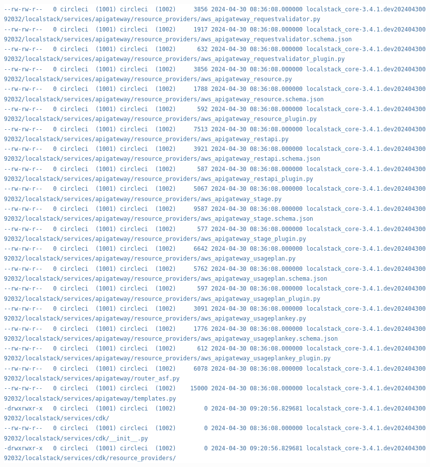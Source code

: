 ```diff
--rw-rw-r--   0 circleci  (1001) circleci  (1002)     3856 2024-04-30 08:36:08.000000 localstack_core-3.4.1.dev20240430092032/localstack/services/apigateway/resource_providers/aws_apigateway_requestvalidator.py
--rw-rw-r--   0 circleci  (1001) circleci  (1002)     1917 2024-04-30 08:36:08.000000 localstack_core-3.4.1.dev20240430092032/localstack/services/apigateway/resource_providers/aws_apigateway_requestvalidator.schema.json
--rw-rw-r--   0 circleci  (1001) circleci  (1002)      632 2024-04-30 08:36:08.000000 localstack_core-3.4.1.dev20240430092032/localstack/services/apigateway/resource_providers/aws_apigateway_requestvalidator_plugin.py
--rw-rw-r--   0 circleci  (1001) circleci  (1002)     3856 2024-04-30 08:36:08.000000 localstack_core-3.4.1.dev20240430092032/localstack/services/apigateway/resource_providers/aws_apigateway_resource.py
--rw-rw-r--   0 circleci  (1001) circleci  (1002)     1788 2024-04-30 08:36:08.000000 localstack_core-3.4.1.dev20240430092032/localstack/services/apigateway/resource_providers/aws_apigateway_resource.schema.json
--rw-rw-r--   0 circleci  (1001) circleci  (1002)      592 2024-04-30 08:36:08.000000 localstack_core-3.4.1.dev20240430092032/localstack/services/apigateway/resource_providers/aws_apigateway_resource_plugin.py
--rw-rw-r--   0 circleci  (1001) circleci  (1002)     7513 2024-04-30 08:36:08.000000 localstack_core-3.4.1.dev20240430092032/localstack/services/apigateway/resource_providers/aws_apigateway_restapi.py
--rw-rw-r--   0 circleci  (1001) circleci  (1002)     3921 2024-04-30 08:36:08.000000 localstack_core-3.4.1.dev20240430092032/localstack/services/apigateway/resource_providers/aws_apigateway_restapi.schema.json
--rw-rw-r--   0 circleci  (1001) circleci  (1002)      587 2024-04-30 08:36:08.000000 localstack_core-3.4.1.dev20240430092032/localstack/services/apigateway/resource_providers/aws_apigateway_restapi_plugin.py
--rw-rw-r--   0 circleci  (1001) circleci  (1002)     5067 2024-04-30 08:36:08.000000 localstack_core-3.4.1.dev20240430092032/localstack/services/apigateway/resource_providers/aws_apigateway_stage.py
--rw-rw-r--   0 circleci  (1001) circleci  (1002)     9587 2024-04-30 08:36:08.000000 localstack_core-3.4.1.dev20240430092032/localstack/services/apigateway/resource_providers/aws_apigateway_stage.schema.json
--rw-rw-r--   0 circleci  (1001) circleci  (1002)      577 2024-04-30 08:36:08.000000 localstack_core-3.4.1.dev20240430092032/localstack/services/apigateway/resource_providers/aws_apigateway_stage_plugin.py
--rw-rw-r--   0 circleci  (1001) circleci  (1002)     6642 2024-04-30 08:36:08.000000 localstack_core-3.4.1.dev20240430092032/localstack/services/apigateway/resource_providers/aws_apigateway_usageplan.py
--rw-rw-r--   0 circleci  (1001) circleci  (1002)     5762 2024-04-30 08:36:08.000000 localstack_core-3.4.1.dev20240430092032/localstack/services/apigateway/resource_providers/aws_apigateway_usageplan.schema.json
--rw-rw-r--   0 circleci  (1001) circleci  (1002)      597 2024-04-30 08:36:08.000000 localstack_core-3.4.1.dev20240430092032/localstack/services/apigateway/resource_providers/aws_apigateway_usageplan_plugin.py
--rw-rw-r--   0 circleci  (1001) circleci  (1002)     3091 2024-04-30 08:36:08.000000 localstack_core-3.4.1.dev20240430092032/localstack/services/apigateway/resource_providers/aws_apigateway_usageplankey.py
--rw-rw-r--   0 circleci  (1001) circleci  (1002)     1776 2024-04-30 08:36:08.000000 localstack_core-3.4.1.dev20240430092032/localstack/services/apigateway/resource_providers/aws_apigateway_usageplankey.schema.json
--rw-rw-r--   0 circleci  (1001) circleci  (1002)      612 2024-04-30 08:36:08.000000 localstack_core-3.4.1.dev20240430092032/localstack/services/apigateway/resource_providers/aws_apigateway_usageplankey_plugin.py
--rw-rw-r--   0 circleci  (1001) circleci  (1002)     6078 2024-04-30 08:36:08.000000 localstack_core-3.4.1.dev20240430092032/localstack/services/apigateway/router_asf.py
--rw-rw-r--   0 circleci  (1001) circleci  (1002)    15000 2024-04-30 08:36:08.000000 localstack_core-3.4.1.dev20240430092032/localstack/services/apigateway/templates.py
-drwxrwxr-x   0 circleci  (1001) circleci  (1002)        0 2024-04-30 09:20:56.829681 localstack_core-3.4.1.dev20240430092032/localstack/services/cdk/
--rw-rw-r--   0 circleci  (1001) circleci  (1002)        0 2024-04-30 08:36:08.000000 localstack_core-3.4.1.dev20240430092032/localstack/services/cdk/__init__.py
-drwxrwxr-x   0 circleci  (1001) circleci  (1002)        0 2024-04-30 09:20:56.829681 localstack_core-3.4.1.dev20240430092032/localstack/services/cdk/resource_providers/
```